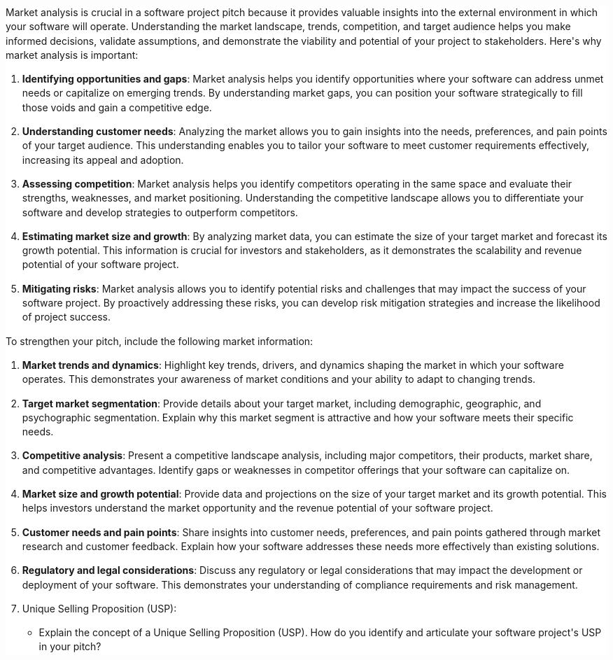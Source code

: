 Market analysis is crucial in a software project pitch because it provides valuable insights into the external environment in which your software will operate. Understanding the market landscape, trends, competition, and target audience helps you make informed decisions, validate assumptions, and demonstrate the viability and potential of your project to stakeholders. Here's why market analysis is important:

1. **Identifying opportunities and gaps**: Market analysis helps you identify opportunities where your software can address unmet needs or capitalize on emerging trends. By understanding market gaps, you can position your software strategically to fill those voids and gain a competitive edge.

2. **Understanding customer needs**: Analyzing the market allows you to gain insights into the needs, preferences, and pain points of your target audience. This understanding enables you to tailor your software to meet customer requirements effectively, increasing its appeal and adoption.

3. **Assessing competition**: Market analysis helps you identify competitors operating in the same space and evaluate their strengths, weaknesses, and market positioning. Understanding the competitive landscape allows you to differentiate your software and develop strategies to outperform competitors.

4. **Estimating market size and growth**: By analyzing market data, you can estimate the size of your target market and forecast its growth potential. This information is crucial for investors and stakeholders, as it demonstrates the scalability and revenue potential of your software project.

5. **Mitigating risks**: Market analysis allows you to identify potential risks and challenges that may impact the success of your software project. By proactively addressing these risks, you can develop risk mitigation strategies and increase the likelihood of project success.

To strengthen your pitch, include the following market information:

1. **Market trends and dynamics**: Highlight key trends, drivers, and dynamics shaping the market in which your software operates. This demonstrates your awareness of market conditions and your ability to adapt to changing trends.

2. **Target market segmentation**: Provide details about your target market, including demographic, geographic, and psychographic segmentation. Explain why this market segment is attractive and how your software meets their specific needs.

3. **Competitive analysis**: Present a competitive landscape analysis, including major competitors, their products, market share, and competitive advantages. Identify gaps or weaknesses in competitor offerings that your software can capitalize on.

4. **Market size and growth potential**: Provide data and projections on the size of your target market and its growth potential. This helps investors understand the market opportunity and the revenue potential of your software project.

5. **Customer needs and pain points**: Share insights into customer needs, preferences, and pain points gathered through market research and customer feedback. Explain how your software addresses these needs more effectively than existing solutions.

6. **Regulatory and legal considerations**: Discuss any regulatory or legal considerations that may impact the development or deployment of your software. This demonstrates your understanding of compliance requirements and risk management.



5. Unique Selling Proposition (USP):
   - Explain the concept of a Unique Selling Proposition (USP). How do you identify and articulate your software project's USP in your pitch?
